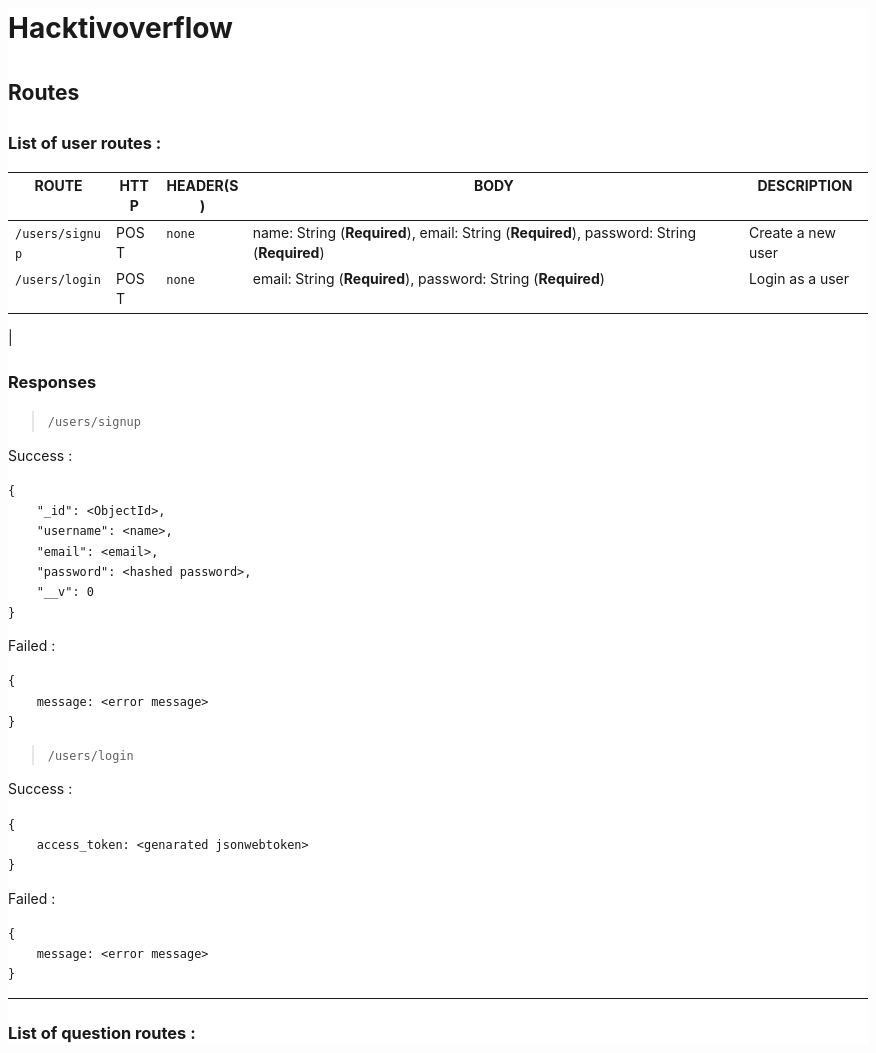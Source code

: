 # Hacktivoverflow

## Routes
### List of user routes :

| ROUTE             | HTTP | HEADER(S) |     BODY     |   DESCRIPTION   |
| ----------------- | ---- | --------- | ------------ | --------------- |
| `/users/signup` | POST | `none` | name: String (**Required**), email: String (**Required**), password: String (**Required**) | Create a new user |
| `/users/login` | POST | `none` | email: String (**Required**), password: String (**Required**) | Login as a user |
|

### Responses

> `/users/signup`

Success : 
```
{
    "_id": <ObjectId>,
    "username": <name>,
    "email": <email>,
    "password": <hashed password>,
    "__v": 0
}
```
Failed :
```
{
    message: <error message>
}
```

> `/users/login`

Success :
```
{
    access_token: <genarated jsonwebtoken>
}
```

Failed :
```
{
    message: <error message>
}
```
---

### List of question routes :
